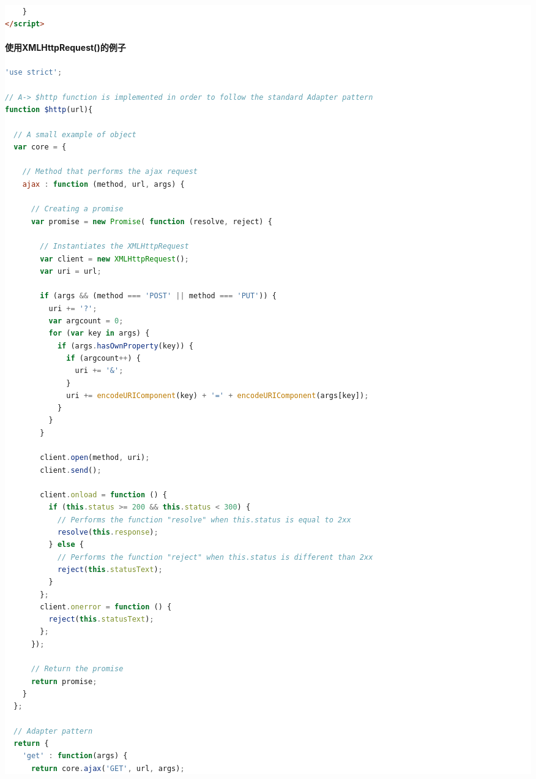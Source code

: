 ```html
    }
</script>
```

#### 使用XMLHttpRequest()的例子

```javascript
'use strict';

// A-> $http function is implemented in order to follow the standard Adapter pattern
function $http(url){
 
  // A small example of object
  var core = {

    // Method that performs the ajax request
    ajax : function (method, url, args) {

      // Creating a promise
      var promise = new Promise( function (resolve, reject) {

        // Instantiates the XMLHttpRequest
        var client = new XMLHttpRequest();
        var uri = url;

        if (args && (method === 'POST' || method === 'PUT')) {
          uri += '?';
          var argcount = 0;
          for (var key in args) {
            if (args.hasOwnProperty(key)) {
              if (argcount++) {
                uri += '&';
              }
              uri += encodeURIComponent(key) + '=' + encodeURIComponent(args[key]);
            }
          }
        }

        client.open(method, uri);
        client.send();

        client.onload = function () {
          if (this.status >= 200 && this.status < 300) {
            // Performs the function "resolve" when this.status is equal to 2xx
            resolve(this.response);
          } else {
            // Performs the function "reject" when this.status is different than 2xx
            reject(this.statusText);
          }
        };
        client.onerror = function () {
          reject(this.statusText);
        };
      });

      // Return the promise
      return promise;
    }
  };

  // Adapter pattern
  return {
    'get' : function(args) {
      return core.ajax('GET', url, args);
```